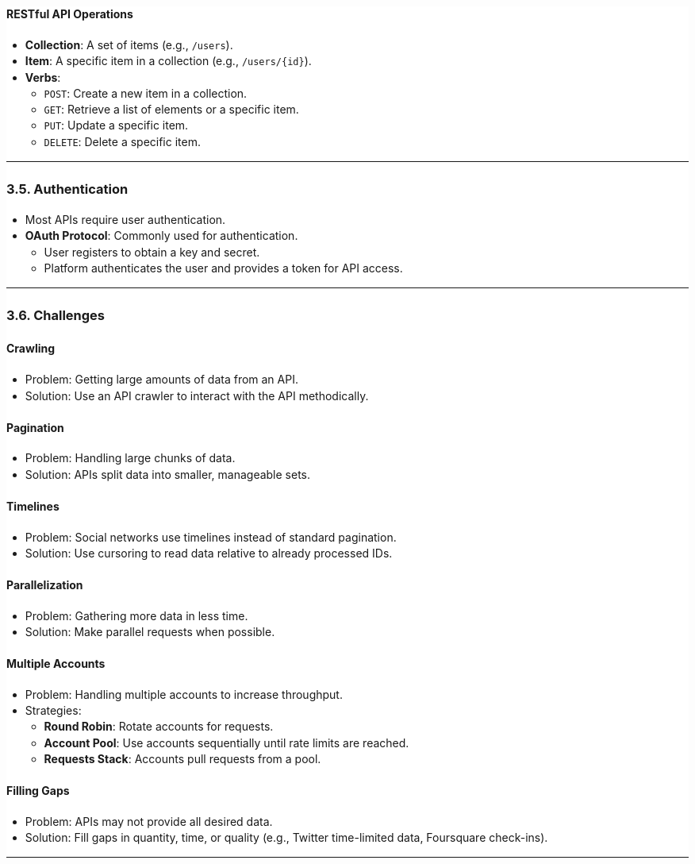 #### **RESTful API Operations**

-   **Collection**: A set of items (e.g., `/users`).
-   **Item**: A specific item in a collection (e.g., `/users/{id}`).
-   **Verbs**:
    -   `POST`: Create a new item in a collection.
    -   `GET`: Retrieve a list of elements or a specific item.
    -   `PUT`: Update a specific item.
    -   `DELETE`: Delete a specific item.

---

### 3.5. **Authentication**

-   Most APIs require user authentication.
-   **OAuth Protocol**: Commonly used for authentication.
    -   User registers to obtain a key and secret.
    -   Platform authenticates the user and provides a token for API access.

---

### 3.6. **Challenges**

#### **Crawling**

-   Problem: Getting large amounts of data from an API.
-   Solution: Use an API crawler to interact with the API methodically.

#### **Pagination**

-   Problem: Handling large chunks of data.
-   Solution: APIs split data into smaller, manageable sets.

#### **Timelines**

-   Problem: Social networks use timelines instead of standard pagination.
-   Solution: Use cursoring to read data relative to already processed IDs.

#### **Parallelization**

-   Problem: Gathering more data in less time.
-   Solution: Make parallel requests when possible.

#### **Multiple Accounts**

-   Problem: Handling multiple accounts to increase throughput.
-   Strategies:
    -   **Round Robin**: Rotate accounts for requests.
    -   **Account Pool**: Use accounts sequentially until rate limits are reached.
    -   **Requests Stack**: Accounts pull requests from a pool.

#### **Filling Gaps**

-   Problem: APIs may not provide all desired data.
-   Solution: Fill gaps in quantity, time, or quality (e.g., Twitter time-limited data, Foursquare check-ins).

---